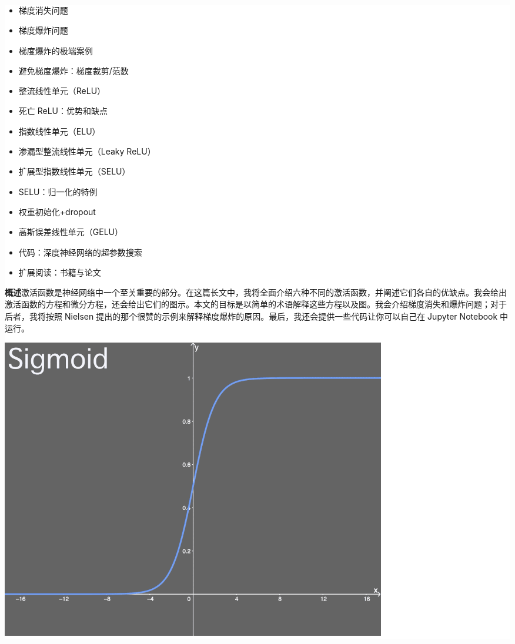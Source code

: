 *   梯度消失问题

*   梯度爆炸问题

*   梯度爆炸的极端案例

*   避免梯度爆炸：梯度裁剪/范数

*   整流线性单元（ReLU）

*   死亡 ReLU：优势和缺点

*   指数线性单元（ELU）

*   渗漏型整流线性单元（Leaky ReLU）

*   扩展型指数线性单元（SELU）

*   SELU：归一化的特例

*   权重初始化+dropout 

*   高斯误差线性单元（GELU）

*   代码：深度神经网络的超参数搜索

*   扩展阅读：书籍与论文

**概述**激活函数是神经网络中一个至关重要的部分。在这篇长文中，我将全面介绍六种不同的激活函数，并阐述它们各自的优缺点。我会给出激活函数的方程和微分方程，还会给出它们的图示。本文的目标是以简单的术语解释这些方程以及图。我会介绍梯度消失和爆炸问题；对于后者，我将按照 Nielsen 提出的那个很赞的示例来解释梯度爆炸的原因。最后，我还会提供一些代码让你可以自己在 Jupyter Notebook 中运行。

![](img/c366a499f284dde90c402b30dc837c62.jpg)
